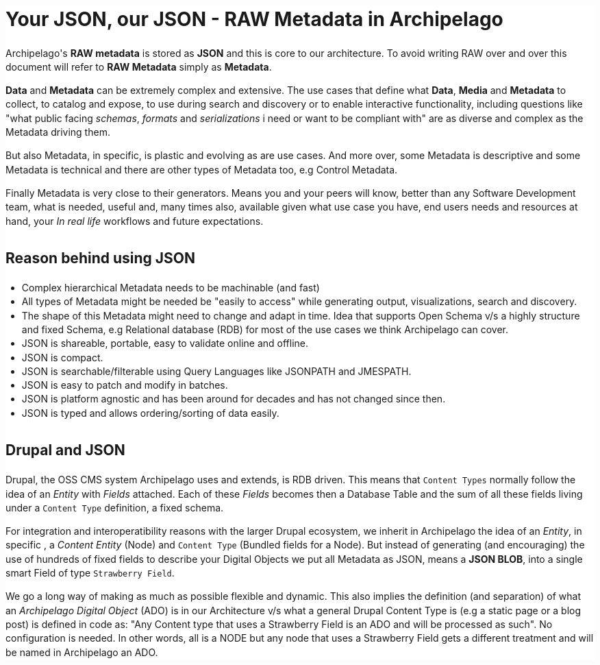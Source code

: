 # Your JSON, our JSON - RAW Metadata in Archipelago

Archipelago's **RAW metadata** is stored as **JSON** and this is core to our architecture. To avoid writing RAW over and over this document will refer to **RAW Metadata** simply as **Metadata**.

**Data** and **Metadata** can be extremely complex and extensive. The use cases that define what **Data**, **Media** and **Metadata** to collect, to catalog and expose, to use during search and discovery or to enable interactive functionality, including questions like  "what public facing *schemas*, *formats* and *serializations* i need or want to be compliant with" are as diverse and complex as the Metadata driving them.

But also Metadata, in specific, is plastic and evolving as are use cases. And more over, some Metadata is descriptive and some Metadata is technical and there are other types of Metadata too, e.g Control Metadata.

Finally Metadata is very close to their generators. Means you and your peers will know, better than any Software Development team, what is needed, useful and, many times also, available given what use case you have, end users needs and resources at hand, your *In real life* workflows and future expectations.

## Reason behind using JSON

- Complex hierarchical Metadata needs to be machinable (and fast)
- All types of Metadata might be needed be "easily to access" while generating output, visualizations, search and discovery.
- The shape of this Metadata might need to change and adapt in time. Idea that supports Open Schema v/s a highly structure and fixed Schema, e.g Relational database (RDB) for most of the use cases we think Archipelago can cover.
- JSON is shareable, portable, easy to validate online and offline.
- JSON is compact.
- JSON is searchable/filterable using Query Languages like JSONPATH and JMESPATH.
- JSON is easy to patch and modify in batches.
- JSON is platform agnostic and has been around for decades and has not changed since then.
- JSON is typed and allows ordering/sorting of data easily.

## Drupal and JSON

Drupal, the OSS CMS system Archipelago uses and extends, is RDB driven. This means that `Content Types` normally follow the idea of an *Entity* with *Fields* attached. Each of these *Fields* becomes then a Database Table and the sum of all these fields living under a `Content Type` definition, a fixed schema. 

For integration and interoperatibility reasons with the larger Drupal ecosystem, we inherit in Archipelago the idea of an *Entity*, in specific , a *Content Entity*  (Node) and  `Content Type` (Bundled fields for a Node). But instead of generating (and encouraging) the use of hundreds of fixed fields to describe your Digital Objects we put all Metadata as JSON, means a **JSON BLOB**,  into a single smart Field of type `Strawberry Field`. 

We go a long way of making as much as possible flexible and dynamic. This also implies the definition (and separation) of what an *Archipelago Digital Object* (ADO)  is in our Architecture v/s what a general Drupal Content Type is (e.g a static page or a blog post) is defined in code as: "Any Content type that uses a Strawberry Field is an ADO and will be processed as such". No configuration is needed. In other words, all is a NODE but any node that uses a Strawberry Field gets a different treatment and will be named in Archipelago an ADO.
